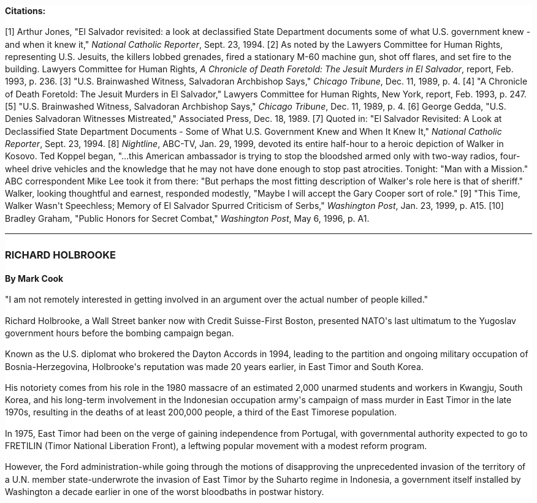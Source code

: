 **Citations:**

[1] Arthur Jones, "El Salvador revisited: a look at declassified State Department documents some of what U.S. government knew - and when it knew it," *National Catholic Reporter*, Sept. 23, 1994.
[2] As noted by the Lawyers Committee for Human Rights, representing U.S. Jesuits, the killers lobbed grenades, fired a stationary M-60 machine gun, shot off flares, and set fire to the building. Lawyers Committee for Human Rights, *A Chronicle of Death Foretold: The Jesuit Murders in El Salvador*, report, Feb. 1993, p. 236.
[3] "U.S. Brainwashed Witness, Salvadoran Archbishop Says," *Chicago Tribune*, Dec. 11, 1989, p. 4.
[4] "A Chronicle of Death Foretold: The Jesuit Murders in El Salvador," Lawyers Committee for Human Rights, New York, report, Feb. 1993, p. 247.
[5] "U.S. Brainwashed Witness, Salvadoran Archbishop Says," *Chicago Tribune*, Dec. 11, 1989, p. 4.
[6] George Gedda, "U.S. Denies Salvadoran Witnesses Mistreated," Associated Press, Dec. 18, 1989.
[7] Quoted in: "El Salvador Revisited: A Look at Declassified State Department Documents - Some of What U.S. Government Knew and When It Knew It," *National Catholic Reporter*, Sept. 23, 1994.
[8] *Nightline*, ABC-TV, Jan. 29, 1999, devoted its entire half-hour to a heroic depiction of Walker in Kosovo. Ted Koppel began, "...this American ambassador is trying to stop the bloodshed armed only with two-way radios, four-wheel drive vehicles and the knowledge that he may not have done enough to stop past atrocities. Tonight: "Man with a Mission." ABC correspondent Mike Lee took it from there: "But perhaps the most fitting description of Walker's role here is that of sheriff." Walker, looking thoughtful and earnest, responded modestly, "Maybe I will accept the Gary Cooper sort of role."
[9] "This Time, Walker Wasn't Speechless; Memory of El Salvador Spurred Criticism of Serbs," *Washington Post*, Jan. 23, 1999, p. A15.
[10] Bradley Graham, "Public Honors for Secret Combat," *Washington Post*, May 6, 1996, p. A1.

---

### RICHARD HOLBROOKE

**By Mark Cook**

"I am not remotely interested in getting involved in an argument over the actual number of people killed."

Richard Holbrooke, a Wall Street banker now with Credit Suisse-First Boston, presented NATO's last ultimatum to the Yugoslav government hours before the bombing campaign began.

Known as the U.S. diplomat who brokered the Dayton Accords in 1994, leading to the partition and ongoing military occupation of Bosnia-Herzegovina, Holbrooke's reputation was made 20 years earlier, in East Timor and South Korea.

His notoriety comes from his role in the 1980 massacre of an estimated 2,000 unarmed students and workers in Kwangju, South Korea, and his long-term involvement in the Indonesian occupation army's campaign of mass murder in East Timor in the late 1970s, resulting in the deaths of at least 200,000 people, a third of the East Timorese population.

In 1975, East Timor had been on the verge of gaining independence from Portugal, with governmental authority expected to go to FRETILIN (Timor National Liberation Front), a leftwing popular movement with a modest reform program.

However, the Ford administration-while going through the motions of disapproving the unprecedented invasion of the territory of a U.N. member state-underwrote the invasion of East Timor by the Suharto regime in Indonesia, a government itself installed by Washington a decade earlier in one of the worst bloodbaths in postwar history.
